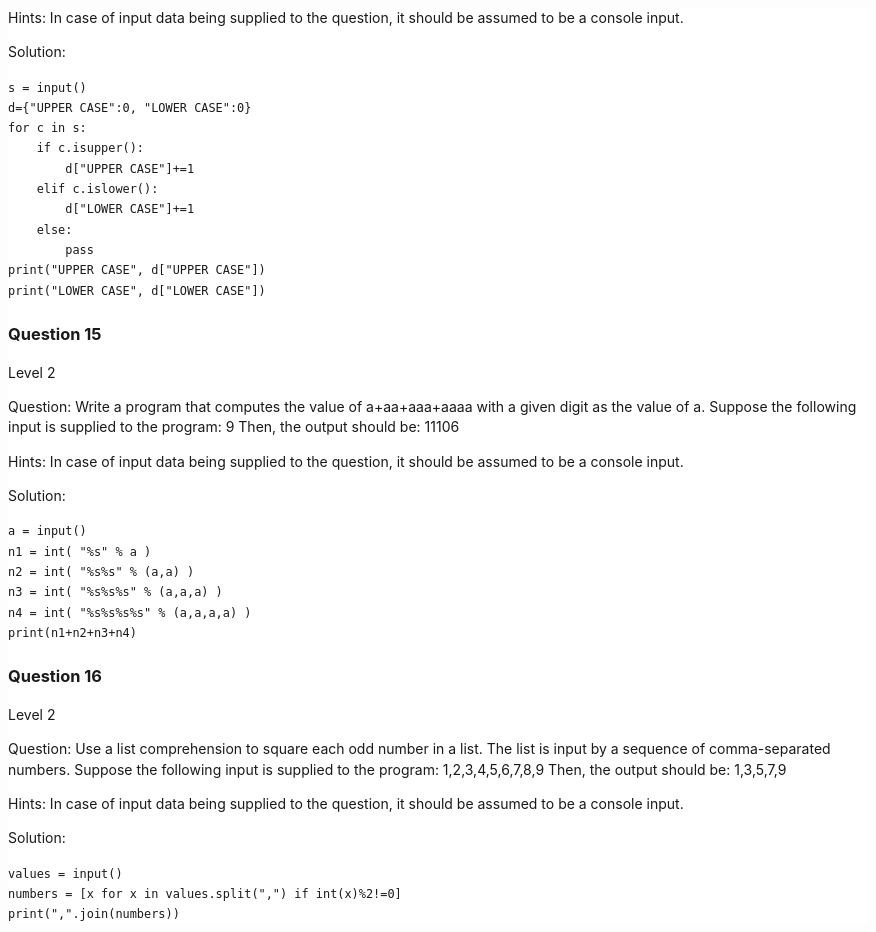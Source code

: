 Hints: In case of input data being supplied to the question, it should be assumed to be a console input.

Solution:

```
s = input()
d={"UPPER CASE":0, "LOWER CASE":0}
for c in s:
    if c.isupper():
        d["UPPER CASE"]+=1
    elif c.islower():
        d["LOWER CASE"]+=1
    else:
        pass
print("UPPER CASE", d["UPPER CASE"])
print("LOWER CASE", d["LOWER CASE"])
```

### Question 15

Level 2

Question: Write a program that computes the value of a+aa+aaa+aaaa with a given digit as the value of a. Suppose the following input is supplied to the program: 9 Then, the output should be: 11106

Hints: In case of input data being supplied to the question, it should be assumed to be a console input.

Solution:

```
a = input()
n1 = int( "%s" % a )
n2 = int( "%s%s" % (a,a) )
n3 = int( "%s%s%s" % (a,a,a) )
n4 = int( "%s%s%s%s" % (a,a,a,a) )
print(n1+n2+n3+n4)
```

### Question 16

Level 2

Question: Use a list comprehension to square each odd number in a list. The list is input by a sequence of comma-separated numbers. Suppose the following input is supplied to the program: 1,2,3,4,5,6,7,8,9 Then, the output should be: 1,3,5,7,9

Hints: In case of input data being supplied to the question, it should be assumed to be a console input.

Solution:

```
values = input()
numbers = [x for x in values.split(",") if int(x)%2!=0]
print(",".join(numbers))
```

